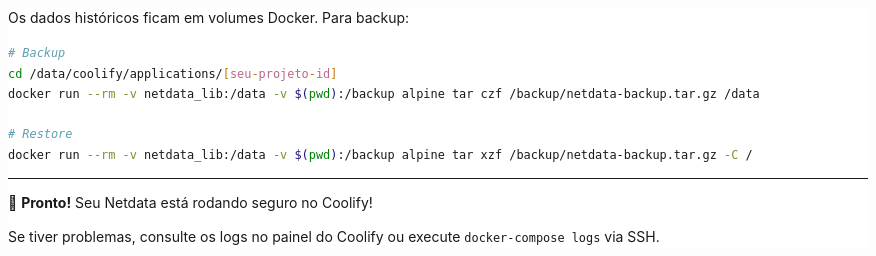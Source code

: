 Os dados históricos ficam em volumes Docker. Para backup:

```bash
# Backup
cd /data/coolify/applications/[seu-projeto-id]
docker run --rm -v netdata_lib:/data -v $(pwd):/backup alpine tar czf /backup/netdata-backup.tar.gz /data

# Restore
docker run --rm -v netdata_lib:/data -v $(pwd):/backup alpine tar xzf /backup/netdata-backup.tar.gz -C /
```

---

🎉 **Pronto!** Seu Netdata está rodando seguro no Coolify!

Se tiver problemas, consulte os logs no painel do Coolify ou execute `docker-compose logs` via SSH.

